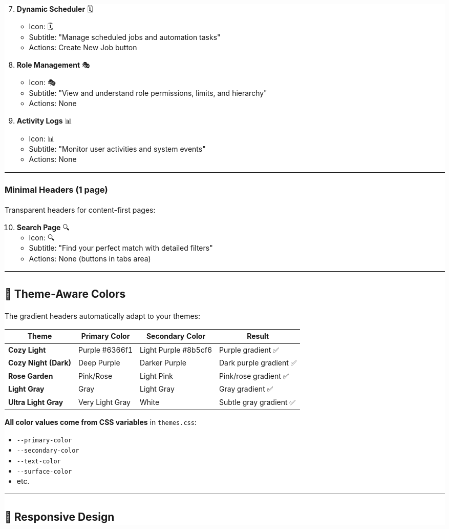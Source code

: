 7. **Dynamic Scheduler** 🗓️
   - Icon: 🗓️
   - Subtitle: "Manage scheduled jobs and automation tasks"
   - Actions: Create New Job button

8. **Role Management** 🎭
   - Icon: 🎭
   - Subtitle: "View and understand role permissions, limits, and hierarchy"
   - Actions: None

9. **Activity Logs** 📊
   - Icon: 📊
   - Subtitle: "Monitor user activities and system events"
   - Actions: None

---

### Minimal Headers (1 page)
Transparent headers for content-first pages:

10. **Search Page** 🔍
    - Icon: 🔍
    - Subtitle: "Find your perfect match with detailed filters"
    - Actions: None (buttons in tabs area)

---

## 🎨 Theme-Aware Colors

The gradient headers automatically adapt to your themes:

| Theme | Primary Color | Secondary Color | Result |
|-------|--------------|-----------------|---------|
| **Cozy Light** | Purple #6366f1 | Light Purple #8b5cf6 | Purple gradient ✅ |
| **Cozy Night (Dark)** | Deep Purple | Darker Purple | Dark purple gradient ✅ |
| **Rose Garden** | Pink/Rose | Light Pink | Pink/rose gradient ✅ |
| **Light Gray** | Gray | Light Gray | Gray gradient ✅ |
| **Ultra Light Gray** | Very Light Gray | White | Subtle gray gradient ✅ |

**All color values come from CSS variables** in `themes.css`:
- `--primary-color`
- `--secondary-color`
- `--text-color`
- `--surface-color`
- etc.

---

## 📱 Responsive Design
